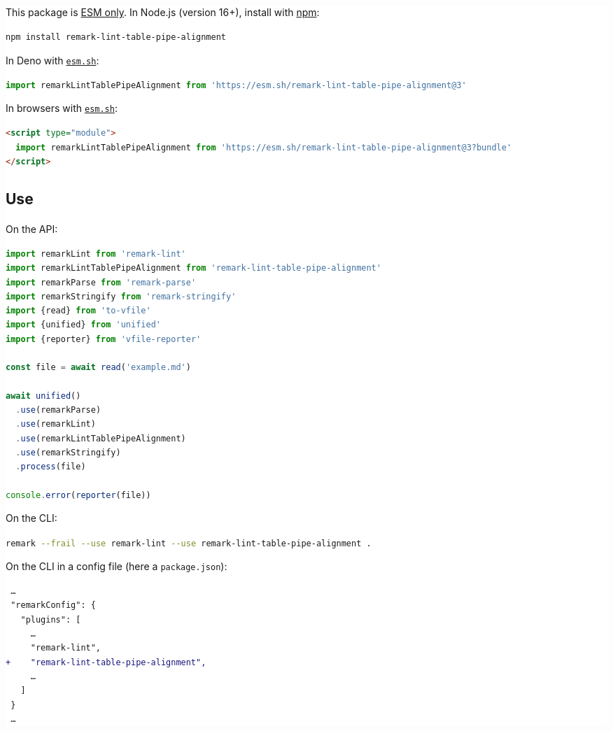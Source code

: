 This package is [ESM only][github-gist-esm].
In Node.js (version 16+),
install with [npm][npm-install]:

```sh
npm install remark-lint-table-pipe-alignment
```

In Deno with [`esm.sh`][esm-sh]:

```js
import remarkLintTablePipeAlignment from 'https://esm.sh/remark-lint-table-pipe-alignment@3'
```

In browsers with [`esm.sh`][esm-sh]:

```html
<script type="module">
  import remarkLintTablePipeAlignment from 'https://esm.sh/remark-lint-table-pipe-alignment@3?bundle'
</script>
```

## Use

On the API:

```js
import remarkLint from 'remark-lint'
import remarkLintTablePipeAlignment from 'remark-lint-table-pipe-alignment'
import remarkParse from 'remark-parse'
import remarkStringify from 'remark-stringify'
import {read} from 'to-vfile'
import {unified} from 'unified'
import {reporter} from 'vfile-reporter'

const file = await read('example.md')

await unified()
  .use(remarkParse)
  .use(remarkLint)
  .use(remarkLintTablePipeAlignment)
  .use(remarkStringify)
  .process(file)

console.error(reporter(file))
```

On the CLI:

```sh
remark --frail --use remark-lint --use remark-lint-table-pipe-alignment .
```

On the CLI in a config file (here a `package.json`):

```diff
 …
 "remarkConfig": {
   "plugins": [
     …
     "remark-lint",
+    "remark-lint-table-pipe-alignment",
     …
   ]
 }
 …
```


[api-remark-lint-table-pipe-alignment]: #unifieduseremarklinttablepipealignment
[author]: https://wooorm.com
[badge-build-image]: https://github.com/remarkjs/remark-lint/workflows/main/badge.svg
[badge-build-url]: https://github.com/remarkjs/remark-lint/actions
[badge-chat-image]: https://img.shields.io/badge/chat-discussions-success.svg
[badge-chat-url]: https://github.com/remarkjs/remark/discussions
[badge-coverage-image]: https://img.shields.io/codecov/c/github/remarkjs/remark-lint.svg
[badge-coverage-url]: https://codecov.io/github/remarkjs/remark-lint
[badge-downloads-image]: https://img.shields.io/npm/dm/remark-lint-table-pipe-alignment.svg
[badge-downloads-url]: https://www.npmjs.com/package/remark-lint-table-pipe-alignment
[badge-funding-backers-image]: https://opencollective.com/unified/backers/badge.svg
[badge-funding-sponsors-image]: https://opencollective.com/unified/sponsors/badge.svg
[badge-funding-url]: https://opencollective.com/unified
[badge-size-image]: https://img.shields.io/bundlejs/size/remark-lint-table-pipe-alignment
[badge-size-url]: https://bundlejs.com/?q=remark-lint-table-pipe-alignment
[esm-sh]: https://esm.sh
[file-license]: https://github.com/remarkjs/remark-lint/blob/main/license
[github-dotfiles-coc]: https://github.com/remarkjs/.github/blob/main/code-of-conduct.md
[github-dotfiles-contributing]: https://github.com/remarkjs/.github/blob/main/contributing.md
[github-dotfiles-health]: https://github.com/remarkjs/.github
[github-dotfiles-support]: https://github.com/remarkjs/.github/blob/main/support.md
[github-gist-esm]: https://gist.github.com/sindresorhus/a39789f98801d908bbc7ff3ecc99d99c
[github-remark-gfm]: https://github.com/remarkjs/remark-gfm
[github-remark-lint]: https://github.com/remarkjs/remark-lint
[github-remark-stringify]: https://github.com/remarkjs/remark/tree/main/packages/remark-stringify
[github-unified-transformer]: https://github.com/unifiedjs/unified#transformer
[npm-install]: https://docs.npmjs.com/cli/install
[typescript]: https://www.typescriptlang.org